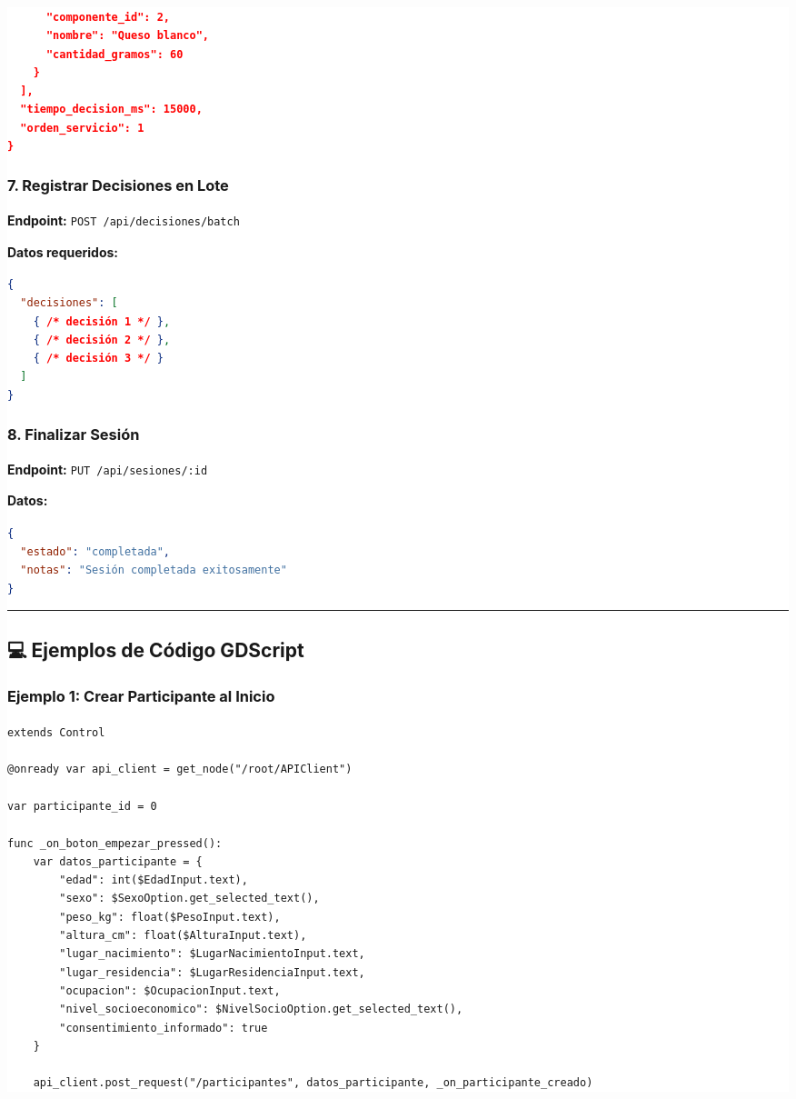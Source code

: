 ```json
      "componente_id": 2,
      "nombre": "Queso blanco",
      "cantidad_gramos": 60
    }
  ],
  "tiempo_decision_ms": 15000,
  "orden_servicio": 1
}
```

### 7. Registrar Decisiones en Lote

**Endpoint:** `POST /api/decisiones/batch`

**Datos requeridos:**
```json
{
  "decisiones": [
    { /* decisión 1 */ },
    { /* decisión 2 */ },
    { /* decisión 3 */ }
  ]
}
```

### 8. Finalizar Sesión

**Endpoint:** `PUT /api/sesiones/:id`

**Datos:**
```json
{
  "estado": "completada",
  "notas": "Sesión completada exitosamente"
}
```

---

## 💻 Ejemplos de Código GDScript

### Ejemplo 1: Crear Participante al Inicio

```gdscript
extends Control

@onready var api_client = get_node("/root/APIClient")

var participante_id = 0

func _on_boton_empezar_pressed():
    var datos_participante = {
        "edad": int($EdadInput.text),
        "sexo": $SexoOption.get_selected_text(),
        "peso_kg": float($PesoInput.text),
        "altura_cm": float($AlturaInput.text),
        "lugar_nacimiento": $LugarNacimientoInput.text,
        "lugar_residencia": $LugarResidenciaInput.text,
        "ocupacion": $OcupacionInput.text,
        "nivel_socioeconomico": $NivelSocioOption.get_selected_text(),
        "consentimiento_informado": true
    }
    
    api_client.post_request("/participantes", datos_participante, _on_participante_creado)

```